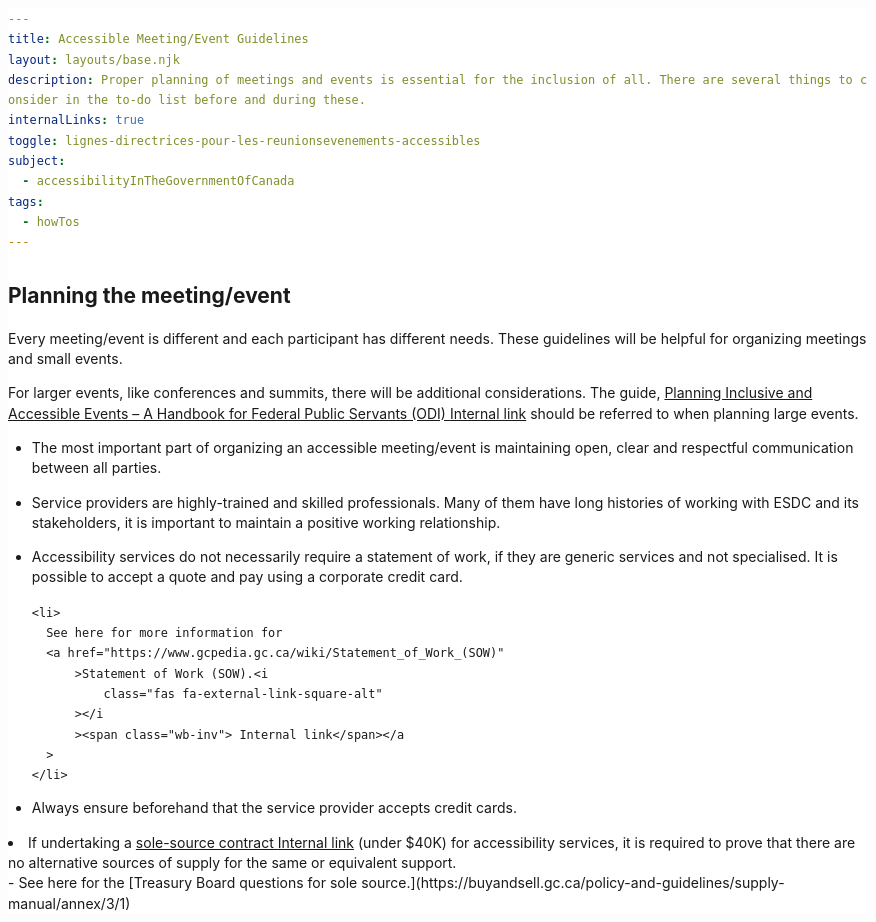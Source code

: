 ```yaml
---
title: Accessible Meeting/Event Guidelines
layout: layouts/base.njk
description: Proper planning of meetings and events is essential for the inclusion of all. There are several things to consider in the to-do list before and during these.
internalLinks: true
toggle: lignes-directrices-pour-les-reunionsevenements-accessibles
subject:
  - accessibilityInTheGovernmentOfCanada
tags:
  - howTos
---
```


## Planning the meeting/event

Every meeting/event is different and each participant has different needs. These guidelines will be helpful for organizing meetings and small events.

<p>
	For larger events, like conferences and summits, there will be additional
	considerations. The guide,
	<a href="https://intranet.canada.ca/hr-rh/ve/dee-deme/piae-peia-eng.asp"
		>Planning Inclusive and Accessible Events &ndash; A Handbook for Federal
		Public Servants (ODI) <i class="fas fa-external-link-square-alt"></i
		><span class="wb-inv"> Internal link</span></a
	>
	should be referred to when planning large events.
</p>

- The most important part of organizing an accessible meeting/event is maintaining open, clear and respectful communication between all parties.
- Service providers are highly-trained and skilled professionals. Many of them have long histories of working with ESDC and its stakeholders, it is important to maintain a positive working relationship.
- Accessibility services do not necessarily require a statement of work, if they are generic services and not specialised. It is possible to accept a quote and pay using a corporate credit card.

      <li>
      	See here for more information for
      	<a href="https://www.gcpedia.gc.ca/wiki/Statement_of_Work_(SOW)"
      		>Statement of Work (SOW).<i
      			class="fas fa-external-link-square-alt"
      		></i
      		><span class="wb-inv"> Internal link</span></a
      	>
      </li>

- Always ensure beforehand that the service provider accepts credit cards.
<li>
	If undertaking a
	<a
		href="https://iservice.prv/eng/finance/purchasing/probity_questions.shtml"
		>sole-source contract <i class="fas fa-external-link-square-alt"></i
		><span class="wb-inv"> Internal link</span></a
	>
	(under $40K) for accessibility services, it is required to prove that
	there are no alternative sources of supply for the same or equivalent
	support.
</li>
- See here for the [Treasury Board questions for sole source.](https://buyandsell.gc.ca/policy-and-guidelines/supply-manual/annex/3/1)
